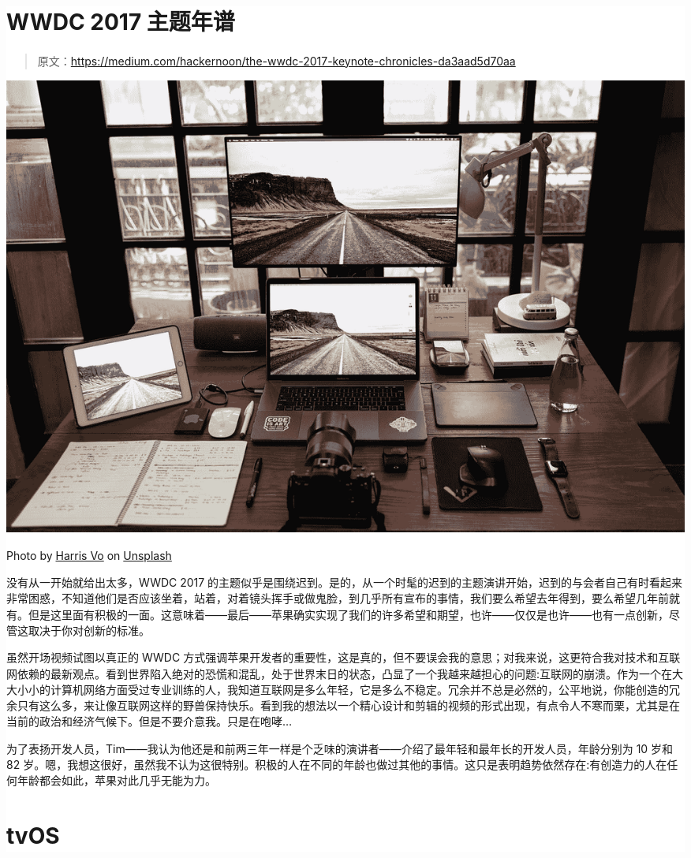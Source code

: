# WWDC 2017 主题年谱

> 原文：<https://medium.com/hackernoon/the-wwdc-2017-keynote-chronicles-da3aad5d70aa>

![](img/e9c86beaae1d077b1e9edfdf57ceda63.png)

Photo by [Harris Vo](https://unsplash.com/@hoanvokim?utm_source=medium&utm_medium=referral) on [Unsplash](https://unsplash.com?utm_source=medium&utm_medium=referral)

没有从一开始就给出太多，WWDC 2017 的主题似乎是围绕迟到。是的，从一个时髦的迟到的主题演讲开始，迟到的与会者自己有时看起来非常困惑，不知道他们是否应该坐着，站着，对着镜头挥手或做鬼脸，到几乎所有宣布的事情，我们要么希望去年得到，要么希望几年前就有。但是这里面有积极的一面。这意味着——最后——苹果确实实现了我们的许多希望和期望，也许——仅仅是也许——也有一点创新，尽管这取决于你对创新的标准。

虽然开场视频试图以真正的 WWDC 方式强调苹果开发者的重要性，这是真的，但不要误会我的意思；对我来说，这更符合我对技术和互联网依赖的最新观点。看到世界陷入绝对的恐慌和混乱，处于世界末日的状态，凸显了一个我越来越担心的问题:互联网的崩溃。作为一个在大大小小的计算机网络方面受过专业训练的人，我知道互联网是多么年轻，它是多么不稳定。冗余并不总是必然的，公平地说，你能创造的冗余只有这么多，来让像互联网这样的野兽保持快乐。看到我的想法以一个精心设计和剪辑的视频的形式出现，有点令人不寒而栗，尤其是在当前的政治和经济气候下。但是不要介意我。只是在咆哮…

为了表扬开发人员，Tim——我认为他还是和前两三年一样是个乏味的演讲者——介绍了最年轻和最年长的开发人员，年龄分别为 10 岁和 82 岁。嗯，我想这很好，虽然我不认为这很特别。积极的人在不同的年龄也做过其他的事情。这只是表明趋势依然存在:有创造力的人在任何年龄都会如此，苹果对此几乎无能为力。

# tvOS
